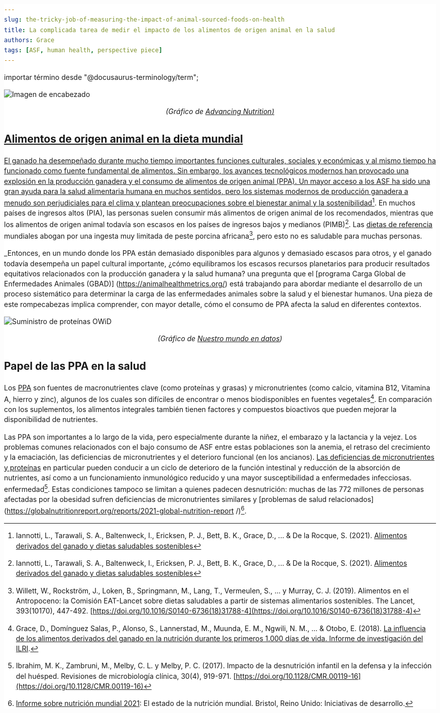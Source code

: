 ```yaml
---
slug: the-tricky-job-of-measuring-the-impact-of-animal-sourced-foods-on-health
title: La complicada tarea de medir el impacto de los alimentos de origen animal en la salud
authors: Grace
tags: [ASF, human health, perspective piece]
---
```


importar término desde "@docusaurus-terminology/term";


![Imagen de encabezado](https://ptiib.s3.amazonaws.com/images/images/607000generic00b.jpg?VersionId=wKlQOJt9eHl1qsBz1o.ZDQHKEXx.n5S8)

<p align="center"><i>(Gráfico de <a href="https://iycf.advancingnutrition.org/content/food-animal-source-foods-00b-kyrgyz-republic">Advancing Nutrition</ a>)</i></p>

<h2>Alimentos de origen animal en la dieta mundial</h2>

El ganado ha desempeñado durante mucho tiempo importantes funciones culturales, sociales y económicas y al mismo tiempo ha funcionado como fuente fundamental de alimentos. Sin embargo, los avances tecnológicos modernos han provocado una explosión en la producción ganadera y el consumo de alimentos de origen animal (PPA). Un mayor acceso a los ASF ha sido una gran ayuda para la salud alimentaria humana en muchos sentidos, pero los sistemas modernos de producción ganadera a menudo son perjudiciales para el clima y plantean preocupaciones sobre el bienestar animal y la sostenibilidad[^1]. En muchos países de ingresos altos (PIA), las personas suelen consumir más alimentos de origen animal de los recomendados, mientras que los alimentos de origen animal todavía son escasos en los países de ingresos bajos y medianos (PIMB)[^1]. Las [dietas de referencia](https://doi.org/10.1016/S0140-6736(18)31788-4) mundiales abogan por una ingesta muy limitada de peste porcina africana[^2], pero esto no es saludable para muchas personas.

_Entonces, en un mundo donde los PPA están demasiado disponibles para algunos y demasiado escasos para otros, y el ganado todavía desempeña un papel cultural importante, ¿cómo equilibramos los escasos recursos planetarios para producir resultados equitativos relacionados con la producción ganadera y la salud humana? una pregunta que el [programa Carga Global de Enfermedades Animales (GBAD)] (https://animalhealthmetrics.org/) está trabajando para abordar mediante el desarrollo de un proceso sistemático para determinar la carga de las enfermedades animales sobre la salud y el bienestar humanos. Una pieza de este rompecabezas implica comprender, con mayor detalle, cómo el consumo de PPA afecta la salud en diferentes contextos.

![Suministro de proteínas OWiD](https://i.imgur.com/lLA1y1T.png)
<p align="center"><i>(Gráfico de <a href="https://ourworldindata.org/grapher/share-of-calorías-from-animal-protein-vs-gdp-per-capita"> Nuestro mundo en datos</a>)</i></p>


<h2>Papel de las PPA en la salud </h2>

Los [PPA](https://cgspace.cgiar.org/bitstream/handle/10568/92907/RR44_newReport.pdf?sequence=7) son fuentes de macronutrientes clave (como proteínas y grasas) y micronutrientes (como calcio, vitamina B12, Vitamina A, hierro y zinc), algunos de los cuales son difíciles de encontrar o menos biodisponibles en fuentes vegetales[^3]. En comparación con los suplementos, los alimentos integrales también tienen factores y compuestos bioactivos que pueden mejorar la disponibilidad de nutrientes.

Las PPA son importantes a lo largo de la vida, pero especialmente durante la niñez, el embarazo y la lactancia y la vejez. Los problemas comunes relacionados con el bajo consumo de ASF entre estas poblaciones son la anemia, el retraso del crecimiento y la emaciación, las deficiencias de micronutrientes y el deterioro funcional (en los ancianos). [Las deficiencias de micronutrientes y proteínas](https://doi.org/10.1128/CMR.00119-16) en particular pueden conducir a un ciclo de deterioro de la función intestinal y reducción de la absorción de nutrientes, así como a un funcionamiento inmunológico reducido y una mayor susceptibilidad a enfermedades infecciosas. enfermedad[^4]. Estas condiciones tampoco se limitan a quienes padecen desnutrición: muchas de las 772 millones de personas afectadas por la obesidad sufren deficiencias de micronutrientes similares y [problemas de salud relacionados](https://globalnutritionreport.org/reports/2021-global-nutrition-report /)[^5].


[^1]: Iannotti, L., Tarawali, S. A., Baltenweck, I., Ericksen, P. J., Bett, B. K., Grace, D., ... & De la Rocque, S. (2021). [Alimentos derivados del ganado y dietas saludables sostenibles](https://cgspace.cgiar.org/bitstream/handle/10568/113923/UN_nutrition_paper.pdf?sequence=1)
[^2]: Willett, W., Rockström, J., Loken, B., Springmann, M., Lang, T., Vermeulen, S., ... y Murray, C. J. (2019). Alimentos en el Antropoceno: la Comisión EAT-Lancet sobre dietas saludables a partir de sistemas alimentarios sostenibles. The Lancet, 393(10170), 447-492. [https://doi.org/10.1016/S0140-6736(18)31788-4](https://doi.org/10.1016/S0140-6736(18)31788-4)
[^3]: Grace, D., Domínguez Salas, P., Alonso, S., Lannerstad, M., Muunda, E. M., Ngwili, N. M., ... & Otobo, E. (2018). [La influencia de los alimentos derivados del ganado en la nutrición durante los primeros 1.000 días de vida. Informe de investigación del ILRI](https://cgspace.cgiar.org/bitstream/handle/10568/92907/RR44_newReport.pdf?sequence=7).
[^ 4]: Ibrahim, M. K., Zambruni, M., Melby, C. L. y Melby, P. C. (2017). Impacto de la desnutrición infantil en la defensa y la infección del huésped. Revisiones de microbiología clínica, 30(4), 919-971. [https://doi.org/10.1128/CMR.00119-16](https://doi.org/10.1128/CMR.00119-16)
[^5]: [Informe sobre nutrición mundial 2021](https://globalnutritionreport.org/reports/2021-global-nutrition-report/): El estado de la nutrición mundial. Bristol, Reino Unido: Iniciativas de desarrollo.
[^6]: Masset, E., Haddad, L., Cornelius, A. e Isaza-Castro, J. (2012). Efectividad de las intervenciones agrícolas que tienen como objetivo mejorar el estado nutricional de los niños: revisión sistemática. Bmj, 344. [https://doi.org/10.1136/bmj.d8222](https://doi.org/10.1136/bmj.d8222)
[^ 7]: Webb, P. y Kennedy, E. (2014). Impactos de la agricultura en la nutrición: naturaleza de la evidencia y lagunas en la investigación. Boletín de alimentación y nutrición, 35(1), 126-132. [https://doi.org/10.1177%2F156482651403500113](https://doi.org/10.1177%2F156482651403500113)
[^8]: Bradlee, M. L., Mustafa, J., Singer, M. R. y Moore, L. L. (2018). Los alimentos ricos en proteínas y la actividad física protegen contra la pérdida muscular y el deterioro funcional relacionados con la edad. Las revistas de gerontología: Serie A, 73 (1), 88-94. [https://doi.org/10.1093/gerona/glx070](https://doi.org/10.1093/gerona/glx070)
[^9]: Berrazaga, I., Micard, V., Gueugneau, M. y Walrand, S. (2019). El papel de las propiedades anabólicas de las fuentes de proteínas de origen vegetal versus animal en el apoyo al mantenimiento de la masa muscular: una revisión crítica. Nutrientes, 11(8), 1825. [https://doi.org/10.3390/nu11081825](https://doi.org/10.3390/nu11081825)
[^10]: Eaton, J. C., Rothpletz‐Puglia, P., Dreker, M. R., Iannotti, L., Lutter, C., Kaganda, J. y Rayco‐Solon, P. (2019). Efectividad del suministro de alimentos de origen animal para apoyar el crecimiento y desarrollo óptimos en niños de 6 a 59 meses de edad. Base de datos Cochrane de revisiones sistemáticas, (2). [https://doi.org/10.1002/14651858.CD012818.pub2](https://doi.org/10.1002/14651858.CD012818.pub2)
[^11]: Iannotti, L. L., Lutter, C. K., Stewart, C. P., Gallegos Riofrío, C. A., Malo, C., Reinhart, G., ... & Waters, W. F. (2017). Huevos en la alimentación complementaria temprana y el crecimiento infantil: un ensayo controlado aleatorio. Pediatría, 140(1). [https://doi.org/10.1542/peds.2016-3459](https://doi.org/10.1542/peds.2016-3459)
[^12]: Stewart, C. P., Caswell, B., Iannotti, L., Lutter, C., Arnold, C. D., Chipatala, R., ... & Maleta, K. (2019). El efecto de los huevos en el crecimiento infantil temprano en las zonas rurales de Malawi: ensayo controlado aleatorio del Proyecto Mazira. La revista americana de nutrición clínica, 110(4), 1026-1033. [https://doi.org/10.1093/ajcn/nqz163](https://doi.org/10.1093/ajcn/nqz163)
[^13]: Iannotti, L. L., Chapnick, M., Nicholas, J., Gallegos‐Riofrio, C. A., Moreno, P., Douglas, K., ... & Waters, W. F. (2020). El efecto de la intervención con huevos sobre el crecimiento lineal ya no está presente después de dos años. Nutrición materna e infantil, 16(2), e12925. [https://doi.org/10.1111/mcn.12925](https://doi.org/10.1111/mcn.12925)
[^ 14]: Sharma, IK, Di Prima, S., Essink, D. y Broerse, JE (2021). Agricultura sensible a la nutrición: una revisión sistemática de las vías de impacto hacia los resultados nutricionales. Avances en Nutrición, 12(1), 251-275. [https://doi.org/10.1093/advances/nmaa103](https://doi.org/10.1093/advances/nmaa103)
[^15]: Domínguez-Salas, P., Kauffmann, D., Breyne, C. y Alarcón, P. (2019). Aprovechar la nutrición humana a través de intervenciones ganaderas: percepciones, conocimientos, barreras y oportunidades en el Sahel. Seguridad alimentaria, 11(4), 777-796.[https://doi.org/10.1007/s12571-019-00957-4](https://doi.org/10.1007/s12571-019-00957-4)
[^ 16]: Ruel, M. T., Quisumbing, A. R. y Balagamwala, M. (2018). Agricultura sensible a la nutrición: ¿qué hemos aprendido hasta ahora? Seguridad alimentaria mundial, 17, 128-153. [https://doi.org/10.1016/j.gfs.2018.01.002](https://doi.org/10.1016/j.gfs.2018.01.002)